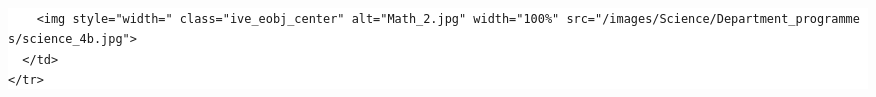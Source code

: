         <img style="width=" class="ive_eobj_center" alt="Math_2.jpg" width="100%" src="/images/Science/Department_programmes/science_4b.jpg">
      </td>
    </tr>
  </tbody>
</table>
